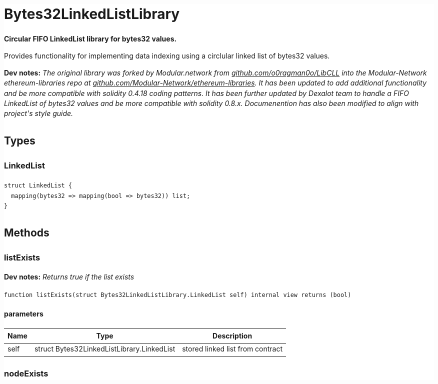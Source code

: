 # Bytes32LinkedListLibrary

**Circular FIFO LinkedList library for bytes32 values.**

Provides functionality for implementing data indexing using a circlular linked list of bytes32 values.

**Dev notes:** _The original library was forked by Modular.network from
[github.com/o0ragman0o/LibCLL](https://github.com/o0ragman0o/LibCLL)
into the Modular-Network ethereum-libraries repo at
[github.com/Modular-Network/ethereum-libraries](https://github.com/Modular-Network/ethereum-libraries).
It has been updated to add additional functionality and be more compatible with solidity 0.4.18
coding patterns.
It has been further updated by Dexalot team to handle a FIFO LinkedList of bytes32 values and be more
compatible with solidity 0.8.x. Documenention has also been modified to align with project&#x27;s style guide._

## Types

### LinkedList



```solidity
struct LinkedList {
  mapping(bytes32 => mapping(bool => bytes32)) list;
}
```



## Methods

### listExists


**Dev notes:** _Returns true if the list exists_

```solidity
function listExists(struct Bytes32LinkedListLibrary.LinkedList self) internal view returns (bool)
```

#### parameters

| Name | Type | Description |
| ---- | ---- | ----------- |
| self | struct Bytes32LinkedListLibrary.LinkedList | stored linked list from contract |


### nodeExists

